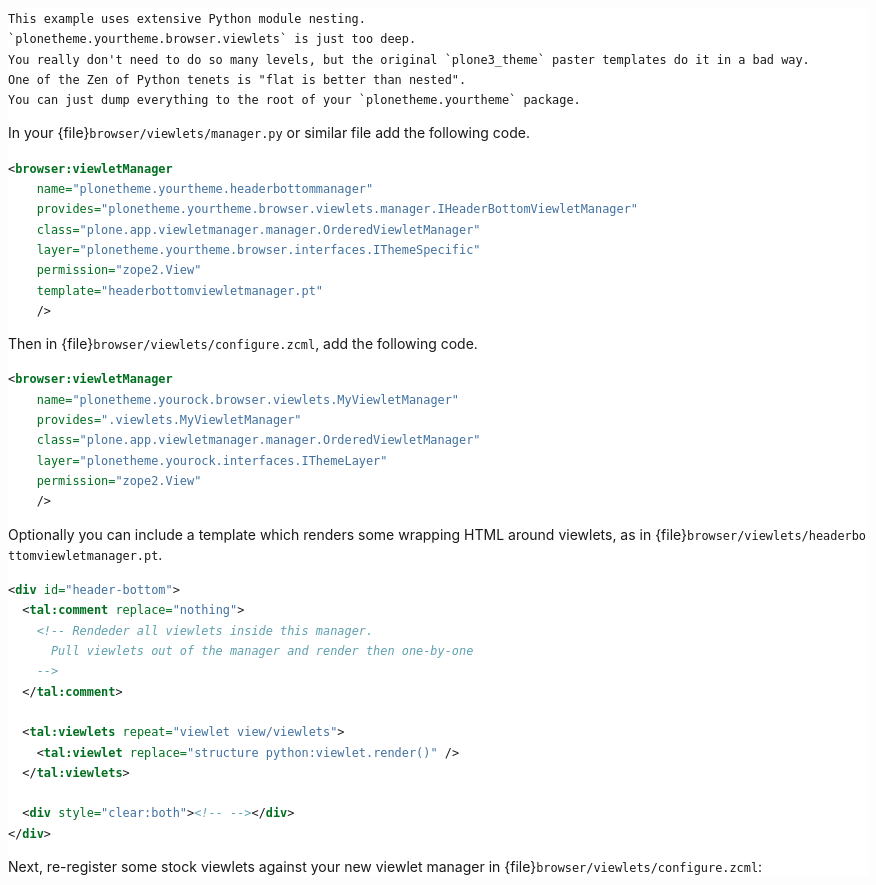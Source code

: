 ```{note}
This example uses extensive Python module nesting.
`plonetheme.yourtheme.browser.viewlets` is just too deep.
You really don't need to do so many levels, but the original `plone3_theme` paster templates do it in a bad way.
One of the Zen of Python tenets is "flat is better than nested".
You can just dump everything to the root of your `plonetheme.yourtheme` package.
```

In your {file}`browser/viewlets/manager.py` or similar file add the following code.

```xml
<browser:viewletManager
    name="plonetheme.yourtheme.headerbottommanager"
    provides="plonetheme.yourtheme.browser.viewlets.manager.IHeaderBottomViewletManager"
    class="plone.app.viewletmanager.manager.OrderedViewletManager"
    layer="plonetheme.yourtheme.browser.interfaces.IThemeSpecific"
    permission="zope2.View"
    template="headerbottomviewletmanager.pt"
    />
```

Then in {file}`browser/viewlets/configure.zcml`, add the following code.

```xml
<browser:viewletManager
    name="plonetheme.yourock.browser.viewlets.MyViewletManager"
    provides=".viewlets.MyViewletManager"
    class="plone.app.viewletmanager.manager.OrderedViewletManager"
    layer="plonetheme.yourock.interfaces.IThemeLayer"
    permission="zope2.View"
    />
```

Optionally you can include a template which renders some wrapping HTML around viewlets, as in {file}`browser/viewlets/headerbottomviewletmanager.pt`.

```xml
<div id="header-bottom">
  <tal:comment replace="nothing">
    <!-- Rendeder all viewlets inside this manager.
      Pull viewlets out of the manager and render then one-by-one
    -->
  </tal:comment>

  <tal:viewlets repeat="viewlet view/viewlets">
    <tal:viewlet replace="structure python:viewlet.render()" />
  </tal:viewlets>

  <div style="clear:both"><!-- --></div>
</div>
```

Next, re-register some stock viewlets against your new viewlet manager in {file}`browser/viewlets/configure.zcml`:
